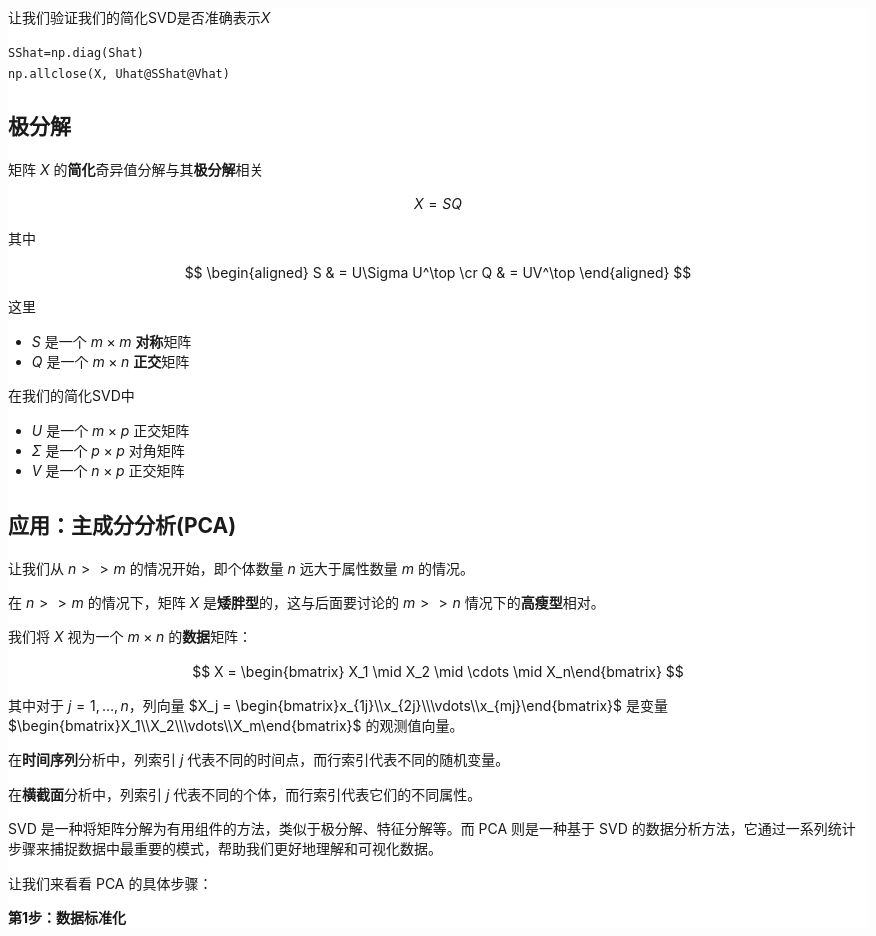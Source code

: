 让我们验证我们的简化SVD是否准确表示$X$

```{code-cell} ipython3
SShat=np.diag(Shat)
np.allclose(X, Uhat@SShat@Vhat)
```

## 极分解

矩阵 $X$ 的**简化**奇异值分解与其**极分解**相关

$$
X = SQ
$$

其中

$$
\begin{aligned}
S & = U\Sigma U^\top \cr
Q & = UV^\top
\end{aligned}
$$

这里

* $S$ 是一个 $m \times m$ **对称**矩阵
* $Q$ 是一个 $m \times n$ **正交**矩阵

在我们的简化SVD中

* $U$ 是一个 $m \times p$ 正交矩阵
* $\Sigma$ 是一个 $p \times p$ 对角矩阵
* $V$ 是一个 $n \times p$ 正交矩阵

## 应用：主成分分析(PCA)

让我们从 $n >> m$ 的情况开始，即个体数量 $n$ 远大于属性数量 $m$ 的情况。

在 $n >> m$ 的情况下，矩阵 $X$ 是**矮胖型**的，这与后面要讨论的 $m >> n$ 情况下的**高瘦型**相对。

我们将 $X$ 视为一个 $m \times n$ 的**数据**矩阵：

$$
X = \begin{bmatrix} X_1 \mid X_2 \mid \cdots \mid X_n\end{bmatrix}
$$

其中对于 $j = 1, \ldots, n$，列向量 $X_j = \begin{bmatrix}x_{1j}\\x_{2j}\\\vdots\\x_{mj}\end{bmatrix}$ 是变量 $\begin{bmatrix}X_1\\X_2\\\vdots\\X_m\end{bmatrix}$ 的观测值向量。

在**时间序列**分析中，列索引 $j$ 代表不同的时间点，而行索引代表不同的随机变量。

在**横截面**分析中，列索引 $j$ 代表不同的个体，而行索引代表它们的不同属性。

SVD 是一种将矩阵分解为有用组件的方法，类似于极分解、特征分解等。而 PCA 则是一种基于 SVD 的数据分析方法，它通过一系列统计步骤来捕捉数据中最重要的模式，帮助我们更好地理解和可视化数据。

让我们来看看 PCA 的具体步骤：

**第1步：数据标准化**
